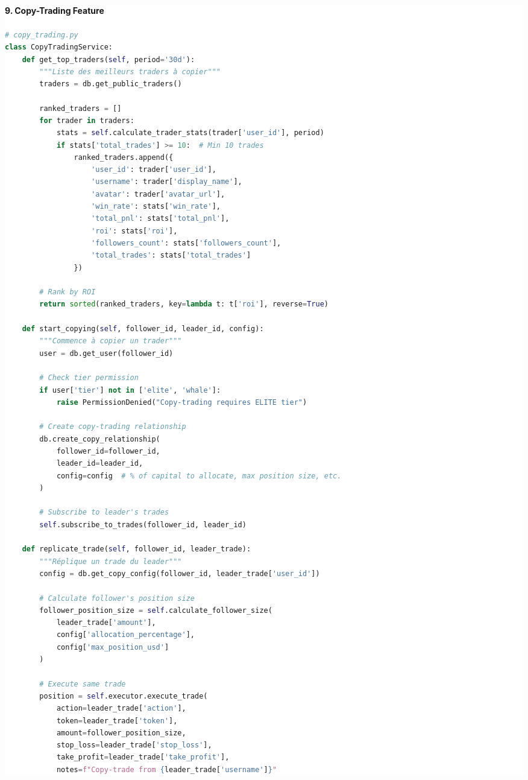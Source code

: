 #### 9. Copy-Trading Feature
```python
# copy_trading.py
class CopyTradingService:
    def get_top_traders(self, period='30d'):
        """Liste des meilleurs traders à copier"""
        traders = db.get_public_traders()

        ranked_traders = []
        for trader in traders:
            stats = self.calculate_trader_stats(trader['user_id'], period)
            if stats['total_trades'] >= 10:  # Min 10 trades
                ranked_traders.append({
                    'user_id': trader['user_id'],
                    'username': trader['display_name'],
                    'avatar': trader['avatar_url'],
                    'win_rate': stats['win_rate'],
                    'total_pnl': stats['total_pnl'],
                    'roi': stats['roi'],
                    'followers_count': stats['followers_count'],
                    'total_trades': stats['total_trades']
                })

        # Rank by ROI
        return sorted(ranked_traders, key=lambda t: t['roi'], reverse=True)

    def start_copying(self, follower_id, leader_id, config):
        """Commence à copier un trader"""
        user = db.get_user(follower_id)

        # Check tier permission
        if user['tier'] not in ['elite', 'whale']:
            raise PermissionDenied("Copy-trading requires ELITE tier")

        # Create copy-trading relationship
        db.create_copy_relationship(
            follower_id=follower_id,
            leader_id=leader_id,
            config=config  # % of capital to allocate, max position size, etc.
        )

        # Subscribe to leader's trades
        self.subscribe_to_trades(follower_id, leader_id)

    def replicate_trade(self, follower_id, leader_trade):
        """Réplique un trade du leader"""
        config = db.get_copy_config(follower_id, leader_trade['user_id'])

        # Calculate follower's position size
        follower_position_size = self.calculate_follower_size(
            leader_trade['amount'],
            config['allocation_percentage'],
            config['max_position_usd']
        )

        # Execute same trade
        position = self.executor.execute_trade(
            action=leader_trade['action'],
            token=leader_trade['token'],
            amount=follower_position_size,
            stop_loss=leader_trade['stop_loss'],
            take_profit=leader_trade['take_profit'],
            notes=f"Copy-trade from {leader_trade['username']}"
```